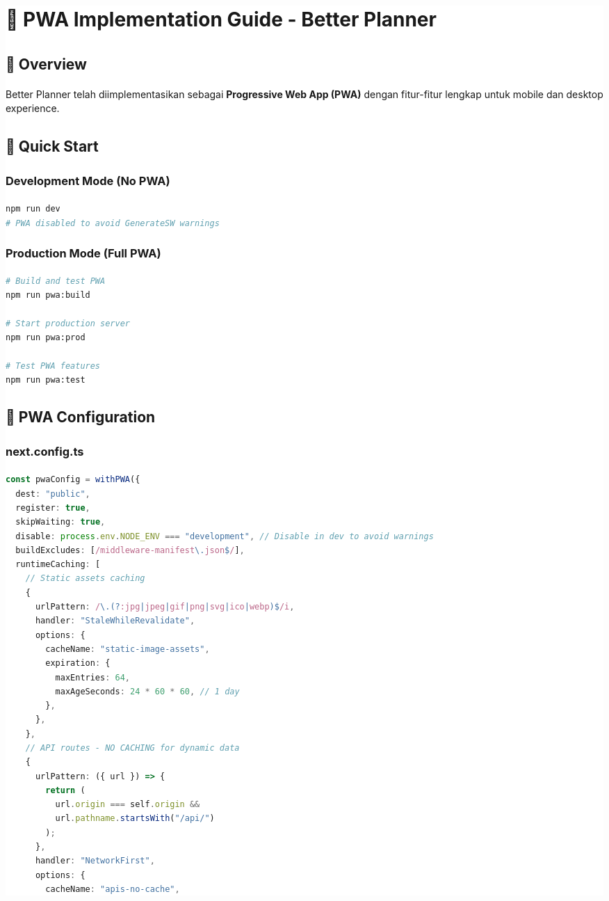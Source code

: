 # 📱 PWA Implementation Guide - Better Planner

## 🎯 **Overview**

Better Planner telah diimplementasikan sebagai **Progressive Web App (PWA)** dengan fitur-fitur lengkap untuk mobile dan desktop experience.

## 🚀 **Quick Start**

### **Development Mode (No PWA)**
```bash
npm run dev
# PWA disabled to avoid GenerateSW warnings
```

### **Production Mode (Full PWA)**
```bash
# Build and test PWA
npm run pwa:build

# Start production server
npm run pwa:prod

# Test PWA features
npm run pwa:test
```

## 🔧 **PWA Configuration**

### **next.config.ts**
```typescript
const pwaConfig = withPWA({
  dest: "public",
  register: true,
  skipWaiting: true,
  disable: process.env.NODE_ENV === "development", // Disable in dev to avoid warnings
  buildExcludes: [/middleware-manifest\.json$/],
  runtimeCaching: [
    // Static assets caching
    {
      urlPattern: /\.(?:jpg|jpeg|gif|png|svg|ico|webp)$/i,
      handler: "StaleWhileRevalidate",
      options: {
        cacheName: "static-image-assets",
        expiration: {
          maxEntries: 64,
          maxAgeSeconds: 24 * 60 * 60, // 1 day
        },
      },
    },
    // API routes - NO CACHING for dynamic data
    {
      urlPattern: ({ url }) => {
        return (
          url.origin === self.origin &&
          url.pathname.startsWith("/api/")
        );
      },
      handler: "NetworkFirst",
      options: {
        cacheName: "apis-no-cache",
```